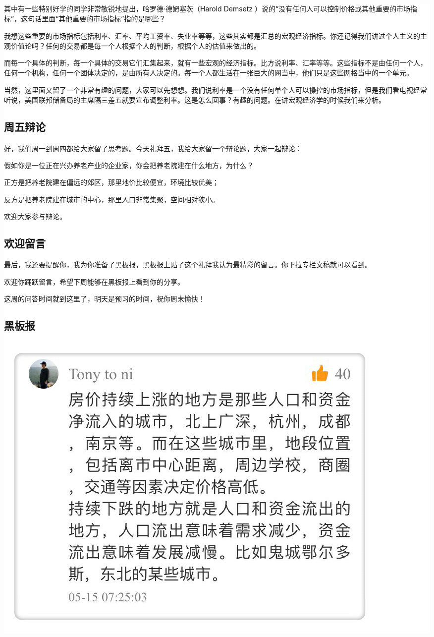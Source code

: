其中有一些特别好学的同学非常敏锐地提出，哈罗德·德姆塞茨（Harold Demsetz ）说的“没有任何人可以控制价格或其他重要的市场指标”，这句话里面“其他重要的市场指标”指的是哪些？

我想这些重要的市场指标包括利率、汇率、平均工资率、失业率等等，这些其实都是汇总的宏观经济指标。你还记得我们讲过个人主义的主观价值论吗？任何的交易都是每一个人根据个人的判断，根据个人的估值来做出的。

而每一个具体的判断，每一个具体的交易它们汇集起来，就有一些宏观的经济指标。比方说利率、汇率等等。这些指标不是由任何一个人，任何一个机构，任何一个团体决定的，是由所有人决定的。每一个人都生活在一张巨大的网当中，他们只是这些网格当中的一个单元。

当然，这里面又留了一个非常有趣的问题，大家可以先想想。我们说利率是一个没有任何单个人可以操控的市场指标，但是我们看电视经常听说，美国联邦储备局的主席隔三差五就要宣布调整利率。这是怎么回事？有趣的问题。在讲宏观经济学的时候我们来分析。

## 周五辩论

好，我们周一到周四都给大家留了思考题。今天礼拜五，我给大家留一个辩论题，大家一起辩论：

假如你是一位正在兴办养老产业的企业家，你会把养老院建在什么地方，为什么？

正方是把养老院建在偏远的郊区，那里地价比较便宜，环境比较优美；

反方是把养老院建在城市的中心，那里人口非常集聚，空间相对狭小。

欢迎大家参与辩论。

## 欢迎留言

最后，我还要提醒你，我为你准备了黑板报，黑板报上贴了这个礼拜我认为最精彩的留言。你下拉专栏文稿就可以看到。

欢迎你踊跃留言，希望下周能够在黑板报上看到你的分享。

这周的问答时间就到这里了，明天是预习的时间，祝你周末愉快！

## 黑板报

![](/assets/economics/images/2017/05/19/d.png)
